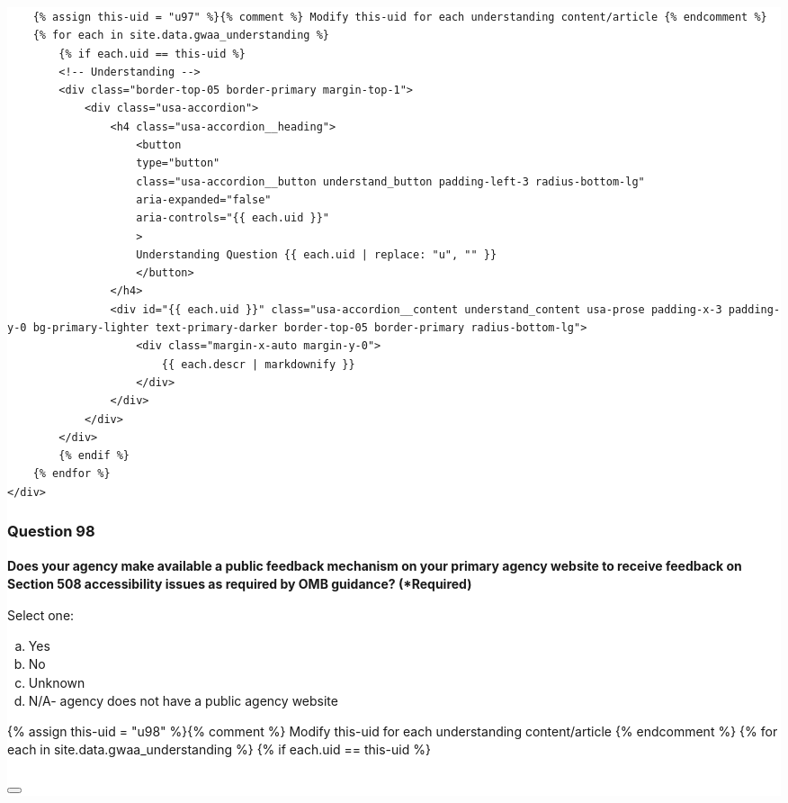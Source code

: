         {% assign this-uid = "u97" %}{% comment %} Modify this-uid for each understanding content/article {% endcomment %}
        {% for each in site.data.gwaa_understanding %}
            {% if each.uid == this-uid %}
            <!-- Understanding -->
            <div class="border-top-05 border-primary margin-top-1">
                <div class="usa-accordion">
                    <h4 class="usa-accordion__heading">
                        <button
                        type="button"
                        class="usa-accordion__button understand_button padding-left-3 radius-bottom-lg"
                        aria-expanded="false"
                        aria-controls="{{ each.uid }}"
                        >
                        Understanding Question {{ each.uid | replace: "u", "" }}
                        </button>
                    </h4>
                    <div id="{{ each.uid }}" class="usa-accordion__content understand_content usa-prose padding-x-3 padding-y-0 bg-primary-lighter text-primary-darker border-top-05 border-primary radius-bottom-lg">
                        <div class="margin-x-auto margin-y-0">
                            {{ each.descr | markdownify }}
                        </div>
                    </div>
                </div>
            </div>
            {% endif %}
        {% endfor %}
    </div>
</div>

<div id="q98" class="usa-card tablet:grid-col-12">
    <div class="usa-card__container border-top">
        <div class="usa-card__header">
            <h3 class="usa-card__heading"> Question 98 </h3>
        </div>
        <div class="usa-card__body">
            <p><strong> Does your agency make available a public feedback mechanism on your primary agency website to
                    receive feedback on Section 508 accessibility issues as required by OMB guidance? (*Required)
                </strong></p>
            <p> Select one: </p>
            <p>
            <ol type="a">
                <li>Yes</li>
                <li>No</li>
                <li>Unknown</li>
                <li>N/A- agency does not have a public agency website</li>
            </ol>
            </p>
        </div>
        {% assign this-uid = "u98" %}{% comment %} Modify this-uid for each understanding content/article {% endcomment %}
        {% for each in site.data.gwaa_understanding %}
            {% if each.uid == this-uid %}
            <!-- Understanding -->
            <div class="border-top-05 border-primary margin-top-1">
                <div class="usa-accordion">
                    <h4 class="usa-accordion__heading">
                        <button
                        type="button"
                        class="usa-accordion__button understand_button padding-left-3 radius-bottom-lg"
                        aria-expanded="false"
                        aria-controls="{{ each.uid }}"
                        >